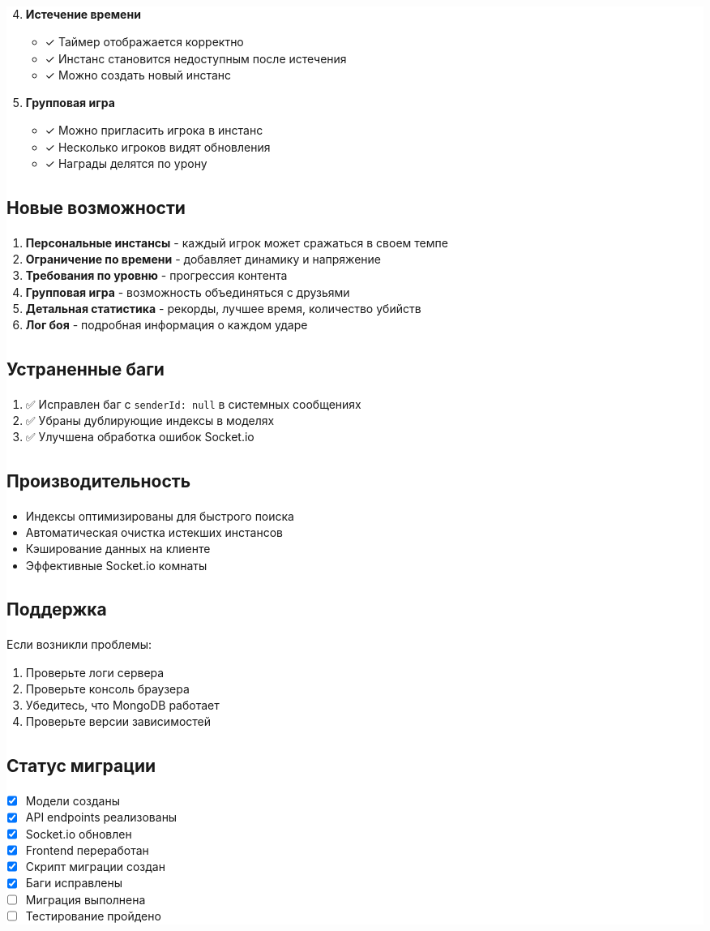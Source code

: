 4. **Истечение времени**
   - ✓ Таймер отображается корректно
   - ✓ Инстанс становится недоступным после истечения
   - ✓ Можно создать новый инстанс

5. **Групповая игра**
   - ✓ Можно пригласить игрока в инстанс
   - ✓ Несколько игроков видят обновления
   - ✓ Награды делятся по урону

## Новые возможности

1. **Персональные инстансы** - каждый игрок может сражаться в своем темпе
2. **Ограничение по времени** - добавляет динамику и напряжение
3. **Требования по уровню** - прогрессия контента
4. **Групповая игра** - возможность объединяться с друзьями
5. **Детальная статистика** - рекорды, лучшее время, количество убийств
6. **Лог боя** - подробная информация о каждом ударе

## Устраненные баги

1. ✅ Исправлен баг с `senderId: null` в системных сообщениях
2. ✅ Убраны дублирующие индексы в моделях
3. ✅ Улучшена обработка ошибок Socket.io

## Производительность

- Индексы оптимизированы для быстрого поиска
- Автоматическая очистка истекших инстансов
- Кэширование данных на клиенте
- Эффективные Socket.io комнаты

## Поддержка

Если возникли проблемы:

1. Проверьте логи сервера
2. Проверьте консоль браузера
3. Убедитесь, что MongoDB работает
4. Проверьте версии зависимостей

## Статус миграции

- [x] Модели созданы
- [x] API endpoints реализованы
- [x] Socket.io обновлен
- [x] Frontend переработан
- [x] Скрипт миграции создан
- [x] Баги исправлены
- [ ] Миграция выполнена
- [ ] Тестирование пройдено
